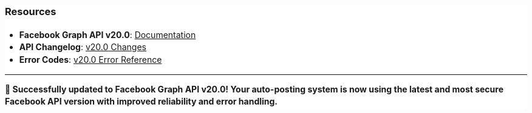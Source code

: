### **Resources**
- **Facebook Graph API v20.0**: [Documentation](https://developers.facebook.com/docs/graph-api/versions)
- **API Changelog**: [v20.0 Changes](https://developers.facebook.com/docs/graph-api/changelog)
- **Error Codes**: [v20.0 Error Reference](https://developers.facebook.com/docs/graph-api/using-graph-api/error-handling)

---

**🎉 Successfully updated to Facebook Graph API v20.0! Your auto-posting system is now using the latest and most secure Facebook API version with improved reliability and error handling.**
